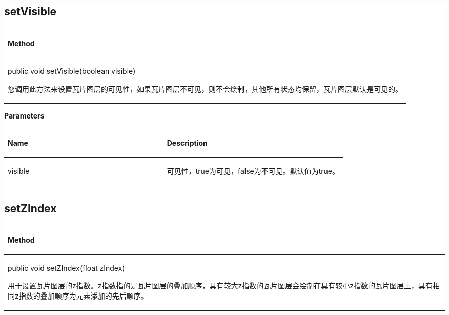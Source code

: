 ## setVisible<a name="section933417218519"></a>

<a name="table23191mcpsimp"></a>
<table><thead align="left"><tr id="row23195mcpsimp"><th class="cellrowborder" valign="top" width="100%" id="mcps1.1.2.1.1"><p id="p23197mcpsimp"><a name="p23197mcpsimp"></a><a name="p23197mcpsimp"></a>Method</p>
</th>
</tr>
</thead>
<tbody><tr id="row23198mcpsimp"><td class="cellrowborder" valign="top" width="100%" headers="mcps1.1.2.1.1 "><p id="p23200mcpsimp"><a name="p23200mcpsimp"></a><a name="p23200mcpsimp"></a>public void setVisible(boolean visible)</p>
<p id="p23203mcpsimp"><a name="p23203mcpsimp"></a><a name="p23203mcpsimp"></a>您调用此方法来设置瓦片图层的可见性，如果瓦片图层不可见，则不会绘制，其他所有状态均保留，瓦片图层默认是可见的。</p>
</td>
</tr>
</tbody>
</table>

**Parameters**

<a name="table23206mcpsimp"></a>
<table><thead align="left"><tr id="row23211mcpsimp"><th class="cellrowborder" valign="top" width="47%" id="mcps1.1.3.1.1"><p id="p23213mcpsimp"><a name="p23213mcpsimp"></a><a name="p23213mcpsimp"></a>Name</p>
</th>
<th class="cellrowborder" valign="top" width="53%" id="mcps1.1.3.1.2"><p id="p23215mcpsimp"><a name="p23215mcpsimp"></a><a name="p23215mcpsimp"></a>Description</p>
</th>
</tr>
</thead>
<tbody><tr id="row23216mcpsimp"><td class="cellrowborder" valign="top" width="47%" headers="mcps1.1.3.1.1 "><p id="p23218mcpsimp"><a name="p23218mcpsimp"></a><a name="p23218mcpsimp"></a>visible</p>
</td>
<td class="cellrowborder" valign="top" width="53%" headers="mcps1.1.3.1.2 "><p id="p23220mcpsimp"><a name="p23220mcpsimp"></a><a name="p23220mcpsimp"></a>可见性，true为可见，false为不可见。默认值为true。</p>
</td>
</tr>
</tbody>
</table>

## setZIndex<a name="section182617531253"></a>

<a name="table23225mcpsimp"></a>
<table><thead align="left"><tr id="row23229mcpsimp"><th class="cellrowborder" valign="top" width="100%" id="mcps1.1.2.1.1"><p id="p23231mcpsimp"><a name="p23231mcpsimp"></a><a name="p23231mcpsimp"></a>Method</p>
</th>
</tr>
</thead>
<tbody><tr id="row23232mcpsimp"><td class="cellrowborder" valign="top" width="100%" headers="mcps1.1.2.1.1 "><p id="p23234mcpsimp"><a name="p23234mcpsimp"></a><a name="p23234mcpsimp"></a>public void setZIndex(float zIndex)</p>
<p id="p14391845756"><a name="p14391845756"></a><a name="p14391845756"></a>用于设置瓦片图层的z指数。z指数指的是瓦片图层的叠加顺序，具有较大z指数的瓦片图层会绘制在具有较小z指数的瓦片图层上，具有相同z指数的叠加顺序为元素添加的先后顺序。</p>
</td>
</tr>
</tbody>
</table>
